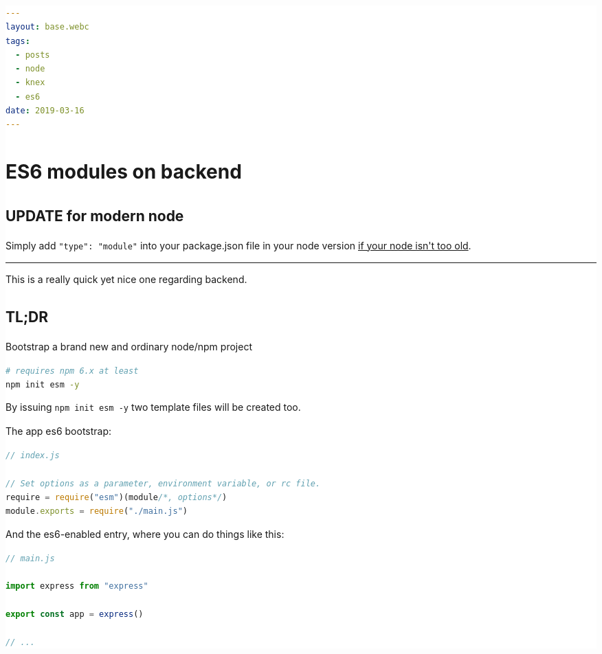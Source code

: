 ```yaml
---
layout: base.webc
tags: 
  - posts
  - node
  - knex
  - es6
date: 2019-03-16
---
```

# ES6 modules on backend

## UPDATE for modern node 

Simply add `"type": "module"` into your package.json file in your node version
[if your node isn't too old](https://nodejs.org/docs/latest-v12.x/api/esm.html#).

---

This is a really quick yet nice one regarding backend.

## TL;DR

Bootstrap a brand new and ordinary node/npm project

```bash
# requires npm 6.x at least
npm init esm -y
```

By issuing `npm init esm -y` two template files will be created too.

The app es6 bootstrap:

```javascript
// index.js

// Set options as a parameter, environment variable, or rc file.
require = require("esm")(module/*, options*/)
module.exports = require("./main.js")
```

And the es6-enabled entry, where you can do things like this:

```javascript
// main.js

import express from "express"

export const app = express()

// ...
```

